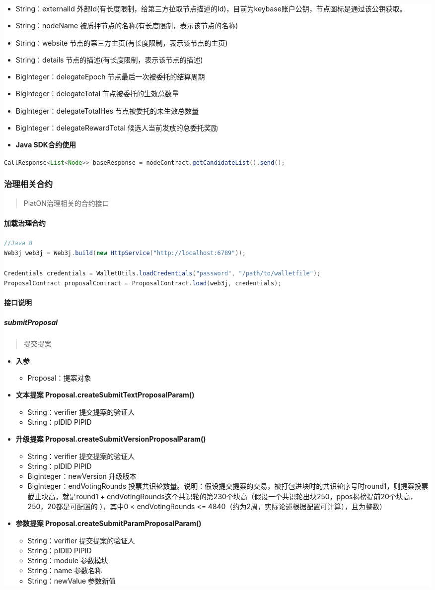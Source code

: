   - String：externalId   外部Id(有长度限制，给第三方拉取节点描述的Id)，目前为keybase账户公钥，节点图标是通过该公钥获取。

  - String：nodeName   被质押节点的名称(有长度限制，表示该节点的名称)

  - String：website   节点的第三方主页(有长度限制，表示该节点的主页)

  - String：details   节点的描述(有长度限制，表示该节点的描述) 

  - BigInteger：delegateEpoch  节点最后一次被委托的结算周期
  
  - BigInteger：delegateTotal  节点被委托的生效总数量
  
  - BigInteger：delegateTotalHes  节点被委托的未生效总数量

  - BigInteger：delegateRewardTotal  候选人当前发放的总委托奖励

* **Java SDK合约使用**

```java
CallResponse<List<Node>> baseResponse = nodeContract.getCandidateList().send();
```

###  治理相关合约

> PlatON治理相关的合约接口

#### 加载治理合约

```java
//Java 8
Web3j web3j = Web3j.build(new HttpService("http://localhost:6789"));

Credentials credentials = WalletUtils.loadCredentials("password", "/path/to/walletfile");
ProposalContract proposalContract = ProposalContract.load(web3j, credentials);
```

#### 接口说明

##### **submitProposal**

> 提交提案

* **入参**

  - Proposal：提案对象

* **文本提案 Proposal.createSubmitTextProposalParam()**
  - String：verifier 提交提案的验证人
  - String：pIDID  PIPID

* **升级提案 Proposal.createSubmitVersionProposalParam()**
  - String：verifier 提交提案的验证人
  - String：pIDID  PIPID
  - BigInteger：newVersion  升级版本
  - BigInteger：endVotingRounds   投票共识轮数量。说明：假设提交提案的交易，被打包进块时的共识轮序号时round1，则提案投票截止块高，就是round1 + endVotingRounds这个共识轮的第230个块高（假设一个共识轮出块250，ppos揭榜提前20个块高，250，20都是可配置的 ），其中0 < endVotingRounds <= 4840（约为2周，实际论述根据配置可计算），且为整数）

* **参数提案 Proposal.createSubmitParamProposalParam()**
  - String：verifier 提交提案的验证人
  - String：pIDID  PIPID
  - String：module  参数模块
  - String：name  参数名称
  - String：newValue 参数新值
  